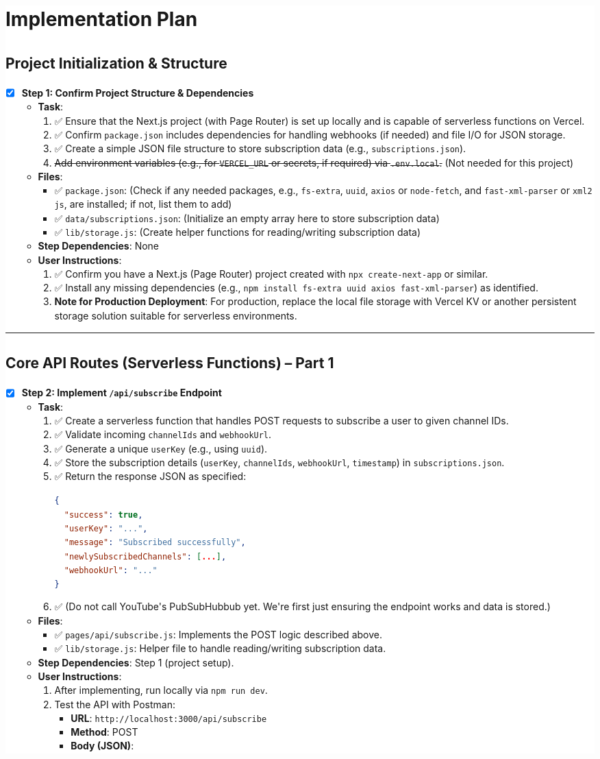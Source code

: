 # Implementation Plan

## Project Initialization & Structure

- [x] **Step 1: Confirm Project Structure & Dependencies**
  - **Task**: 
    1. ✅ Ensure that the Next.js project (with Page Router) is set up locally and is capable of serverless functions on Vercel.  
    2. ✅ Confirm `package.json` includes dependencies for handling webhooks (if needed) and file I/O for JSON storage.  
    3. ✅ Create a simple JSON file structure to store subscription data (e.g., `subscriptions.json`).
    4. ~~Add environment variables (e.g., for `VERCEL_URL` or secrets, if required) via `.env.local`.~~ (Not needed for this project)
  - **Files**:  
    - ✅ `package.json`: (Check if any needed packages, e.g., `fs-extra`, `uuid`, `axios` or `node-fetch`, and `fast-xml-parser` or `xml2js`, are installed; if not, list them to add)  
    - ✅ `data/subscriptions.json`: (Initialize an empty array here to store subscription data)
    - ✅ `lib/storage.js`: (Create helper functions for reading/writing subscription data)
  - **Step Dependencies**: None
  - **User Instructions**: 
    1. ✅ Confirm you have a Next.js (Page Router) project created with `npx create-next-app` or similar. 
    2. ✅ Install any missing dependencies (e.g., `npm install fs-extra uuid axios fast-xml-parser`) as identified.
    3. **Note for Production Deployment**: For production, replace the local file storage with Vercel KV or another persistent storage solution suitable for serverless environments.

---

## Core API Routes (Serverless Functions) – Part 1

- [x] **Step 2: Implement `/api/subscribe` Endpoint**
  - **Task**:
    1. ✅ Create a serverless function that handles POST requests to subscribe a user to given channel IDs.
    2. ✅ Validate incoming `channelIds` and `webhookUrl`.
    3. ✅ Generate a unique `userKey` (e.g., using `uuid`).
    4. ✅ Store the subscription details (`userKey`, `channelIds`, `webhookUrl`, `timestamp`) in `subscriptions.json`.
    5. ✅ Return the response JSON as specified:
       ```json
       {
         "success": true,
         "userKey": "...",
         "message": "Subscribed successfully",
         "newlySubscribedChannels": [...],
         "webhookUrl": "..."
       }
       ```
    6. ✅ (Do not call YouTube's PubSubHubbub yet. We're first just ensuring the endpoint works and data is stored.)
  - **Files**:
    - ✅ `pages/api/subscribe.js`: Implements the POST logic described above.
    - ✅ `lib/storage.js`: Helper file to handle reading/writing subscription data.
  - **Step Dependencies**: Step 1 (project setup).
  - **User Instructions**:
    1. After implementing, run locally via `npm run dev`.
    2. Test the API with Postman:
       - **URL**: `http://localhost:3000/api/subscribe`
       - **Method**: POST
       - **Body (JSON)**: 
         ```json
